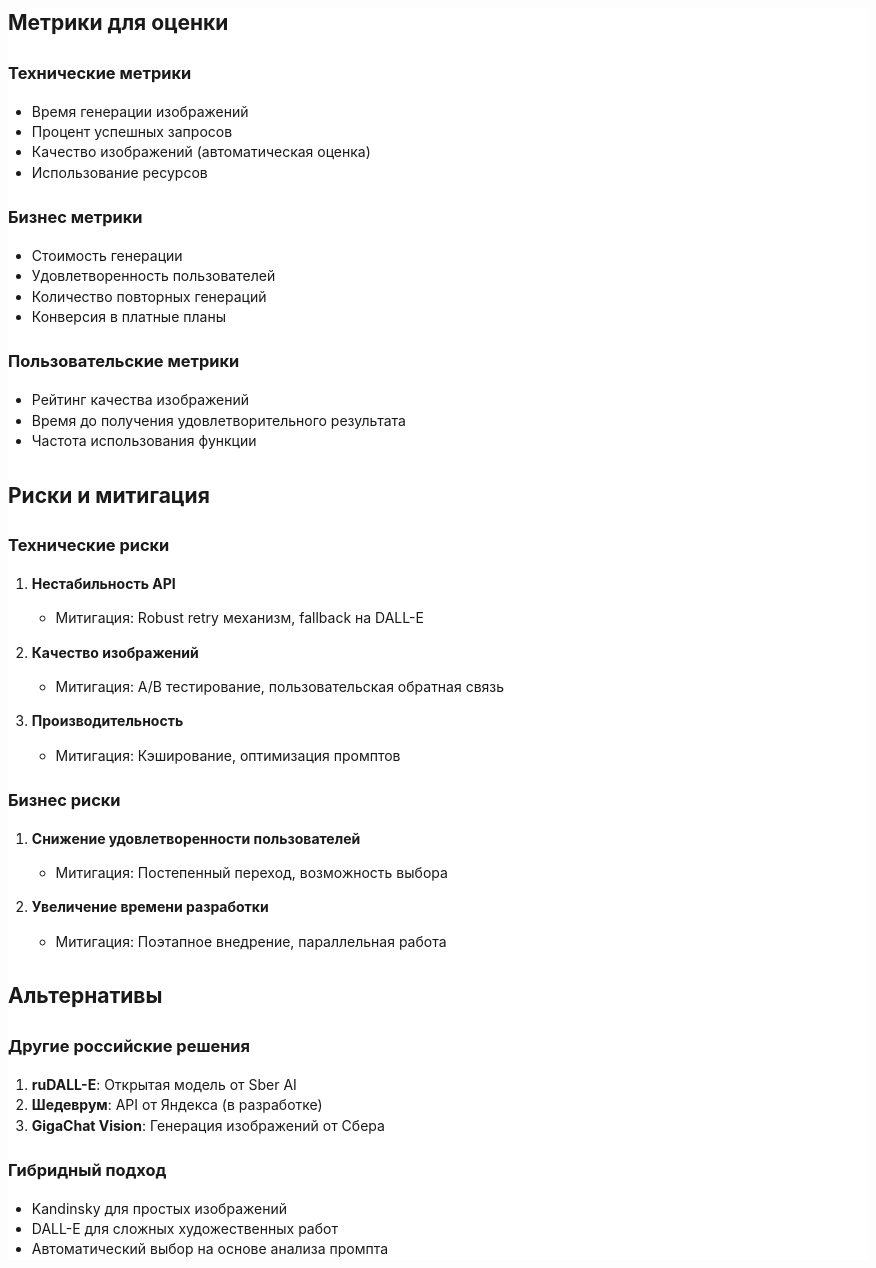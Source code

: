 ## Метрики для оценки

### Технические метрики
- Время генерации изображений
- Процент успешных запросов
- Качество изображений (автоматическая оценка)
- Использование ресурсов

### Бизнес метрики
- Стоимость генерации
- Удовлетворенность пользователей
- Количество повторных генераций
- Конверсия в платные планы

### Пользовательские метрики
- Рейтинг качества изображений
- Время до получения удовлетворительного результата
- Частота использования функции

## Риски и митигация

### Технические риски
1. **Нестабильность API**
   - Митигация: Robust retry механизм, fallback на DALL-E

2. **Качество изображений**
   - Митигация: A/B тестирование, пользовательская обратная связь

3. **Производительность**
   - Митигация: Кэширование, оптимизация промптов

### Бизнес риски
1. **Снижение удовлетворенности пользователей**
   - Митигация: Постепенный переход, возможность выбора

2. **Увеличение времени разработки**
   - Митигация: Поэтапное внедрение, параллельная работа

## Альтернативы

### Другие российские решения
1. **ruDALL-E**: Открытая модель от Sber AI
2. **Шедеврум**: API от Яндекса (в разработке)
3. **GigaChat Vision**: Генерация изображений от Сбера

### Гибридный подход
- Kandinsky для простых изображений
- DALL-E для сложных художественных работ
- Автоматический выбор на основе анализа промпта
